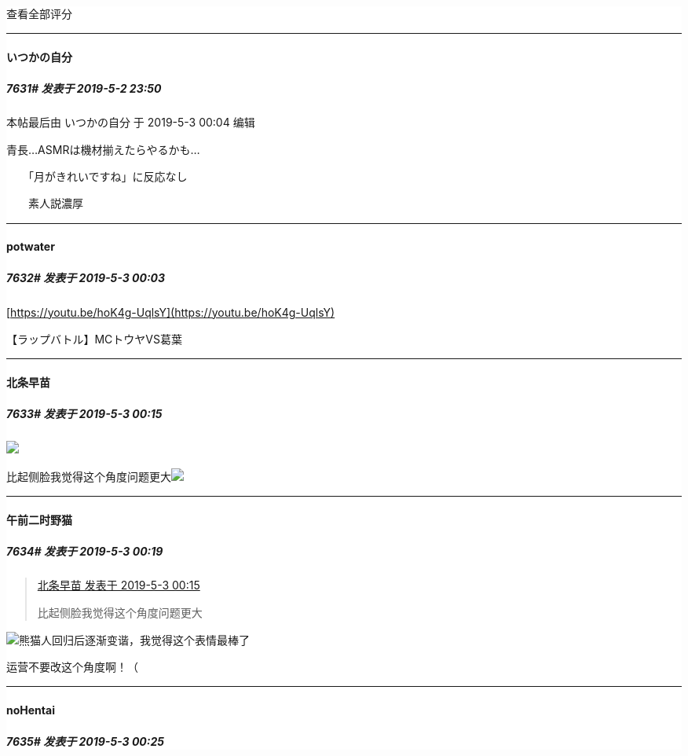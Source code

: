 
查看全部评分


*****

####  いつかの自分  
##### 7631#       发表于 2019-5-2 23:50


 本帖最后由 いつかの自分 于 2019-5-3 00:04 编辑 

青長…ASMRは機材揃えたらやるかも…

　　「月がきれいですね」に反応なし

　　素人説濃厚　


*****

####  potwater  
##### 7632#       发表于 2019-5-3 00:03


[https://youtu.be/hoK4g-UqlsY](https://youtu.be/hoK4g-UqlsY)

【ラップバトル】MCトウヤVS葛葉


*****

####  北条早苗  
##### 7633#       发表于 2019-5-3 00:15


<img src="https://i.loli.net/2019/05/03/5ccb17881d98f.jpg" referrerpolicy="no-referrer">

比起侧脸我觉得这个角度问题更大<img src="https://static.saraba1st.com/image/smiley/face2017/067.png" referrerpolicy="no-referrer">


*****

####  午前二时野猫  
##### 7634#       发表于 2019-5-3 00:19


<blockquote><a href="httphttps://bbs.saraba1st.com/2b/forum.php?mod=redirect&amp;goto=findpost&amp;pid=43547105&amp;ptid=1823171" target="_blank">北条早苗 发表于 2019-5-3 00:15</a>

比起侧脸我觉得这个角度问题更大</blockquote>
<img src="https://static.saraba1st.com/image/smiley/face2017/067.png" referrerpolicy="no-referrer">熊猫人回归后逐渐变谐，我觉得这个表情最棒了

运营不要改这个角度啊！（


*****

####  noHentai  
##### 7635#       发表于 2019-5-3 00:25
